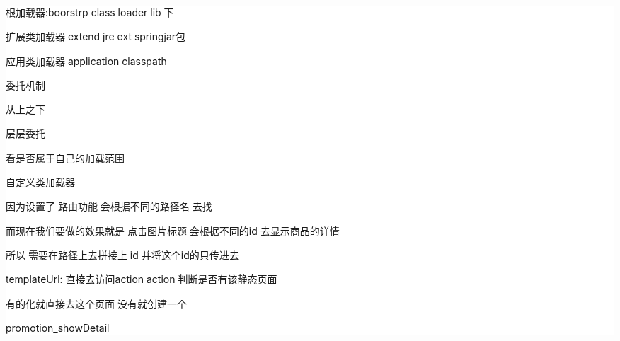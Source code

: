 根加载器:boorstrp class loader  lib 下
 
扩展类加载器  extend   jre   ext  springjar包

应用类加载器 application  classpath 

委托机制

从上之下

层层委托

看是否属于自己的加载范围

 
自定义类加载器  
   
因为设置了 路由功能 会根据不同的路径名 去找 

而现在我们要做的效果就是  点击图片标题 会根据不同的id
去显示商品的详情

所以  需要在路径上去拼接上 id 并将这个id的只传进去 

templateUrl: 直接去访问action  action 判断是否有该静态页面

  有的化就直接去这个页面  没有就创建一个


promotion_showDetail  











 